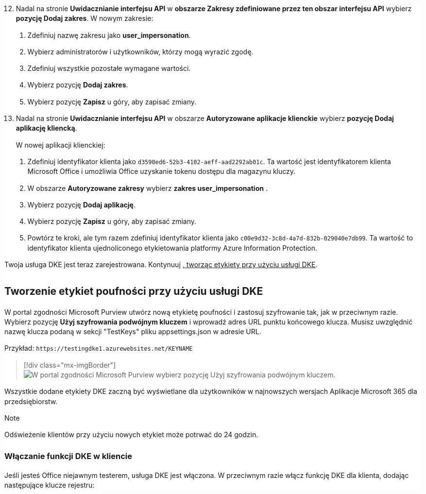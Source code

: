 12. Nadal na stronie **Uwidacznianie interfejsu API** w **obszarze Zakresy zdefiniowane przez ten obszar interfejsu API** wybierz **pozycję Dodaj zakres**. W nowym zakresie:

    1. Zdefiniuj nazwę zakresu jako **user_impersonation**.

    2. Wybierz administratorów i użytkowników, którzy mogą wyrazić zgodę.

    3. Zdefiniuj wszystkie pozostałe wymagane wartości.

    4. Wybierz pozycję **Dodaj zakres**.

    5. Wybierz pozycję **Zapisz** u góry, aby zapisać zmiany.

13. Nadal na stronie **Uwidacznianie interfejsu API** w obszarze **Autoryzowane aplikacje klienckie** wybierz **pozycję Dodaj aplikację kliencką**.

    W nowej aplikacji klienckiej:

    1. Zdefiniuj identyfikator klienta jako `d3590ed6-52b3-4102-aeff-aad2292ab01c`. Ta wartość jest identyfikatorem klienta Microsoft Office i umożliwia Office uzyskanie tokenu dostępu dla magazynu kluczy.

    2. W obszarze **Autoryzowane zakresy** wybierz **zakres user_impersonation** .

    3. Wybierz pozycję **Dodaj aplikację**.

    4. Wybierz pozycję **Zapisz** u góry, aby zapisać zmiany.

    5. Powtórz te kroki, ale tym razem zdefiniuj identyfikator klienta jako `c00e9d32-3c8d-4a7d-832b-029040e7db99`. Ta wartość to identyfikator klienta ujednoliconego etykietowania platformy Azure Information Protection.

Twoja usługa DKE jest teraz zarejestrowana. Kontynuuj [, tworząc etykiety przy użyciu usługi DKE](#create-sensitivity-labels-using-dke).

## <a name="create-sensitivity-labels-using-dke"></a>Tworzenie etykiet poufności przy użyciu usługi DKE

W portal zgodności Microsoft Purview utwórz nową etykietę poufności i zastosuj szyfrowanie tak, jak w przeciwnym razie. Wybierz pozycję **Użyj szyfrowania podwójnym kluczem** i wprowadź adres URL punktu końcowego klucza. Musisz uwzględnić nazwę klucza podaną w sekcji "TestKeys" pliku appsettings.json w adresie URL.

Przykład: `https://testingdke1.azurewebsites.net/KEYNAME`

> [!div class="mx-imgBorder"]
> ![W portal zgodności Microsoft Purview wybierz pozycję Użyj szyfrowania podwójnym kluczem.](../media/dke-use-dke.png)

Wszystkie dodane etykiety DKE zaczną być wyświetlane dla użytkowników w najnowszych wersjach Aplikacje Microsoft 365 dla przedsiębiorstw.

> [!NOTE]
> Odświeżenie klientów przy użyciu nowych etykiet może potrwać do 24 godzin.

### <a name="enable-dke-in-your-client"></a>Włączanie funkcji DKE w kliencie

Jeśli jesteś Office niejawnym testerem, usługa DKE jest włączona. W przeciwnym razie włącz funkcję DKE dla klienta, dodając następujące klucze rejestru:
